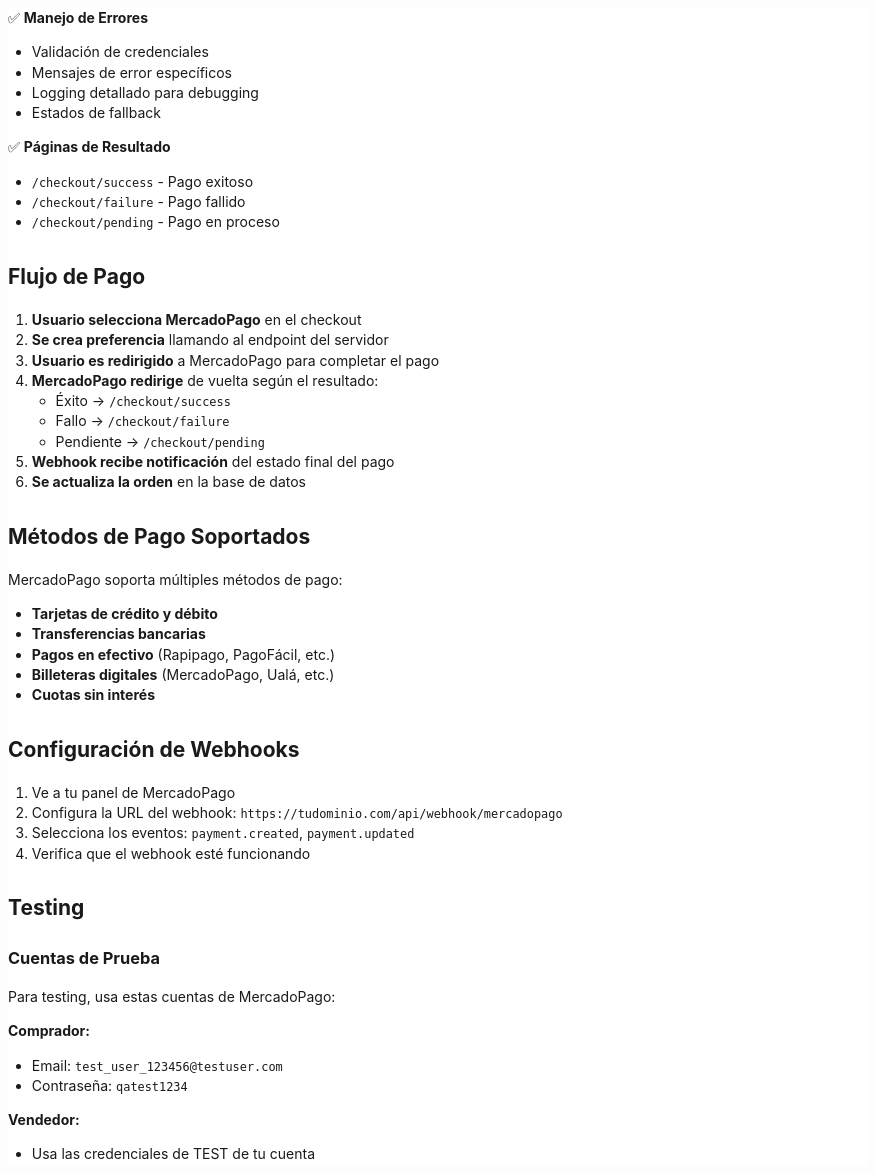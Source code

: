 ✅ **Manejo de Errores**
- Validación de credenciales
- Mensajes de error específicos
- Logging detallado para debugging
- Estados de fallback

✅ **Páginas de Resultado**
- `/checkout/success` - Pago exitoso
- `/checkout/failure` - Pago fallido
- `/checkout/pending` - Pago en proceso

## Flujo de Pago

1. **Usuario selecciona MercadoPago** en el checkout
2. **Se crea preferencia** llamando al endpoint del servidor
3. **Usuario es redirigido** a MercadoPago para completar el pago
4. **MercadoPago redirige** de vuelta según el resultado:
   - Éxito → `/checkout/success`
   - Fallo → `/checkout/failure`
   - Pendiente → `/checkout/pending`
5. **Webhook recibe notificación** del estado final del pago
6. **Se actualiza la orden** en la base de datos

## Métodos de Pago Soportados

MercadoPago soporta múltiples métodos de pago:

- **Tarjetas de crédito y débito**
- **Transferencias bancarias**
- **Pagos en efectivo** (Rapipago, PagoFácil, etc.)
- **Billeteras digitales** (MercadoPago, Ualá, etc.)
- **Cuotas sin interés**

## Configuración de Webhooks

1. Ve a tu panel de MercadoPago
2. Configura la URL del webhook: `https://tudominio.com/api/webhook/mercadopago`
3. Selecciona los eventos: `payment.created`, `payment.updated`
4. Verifica que el webhook esté funcionando

## Testing

### Cuentas de Prueba

Para testing, usa estas cuentas de MercadoPago:

**Comprador:**
- Email: `test_user_123456@testuser.com`
- Contraseña: `qatest1234`

**Vendedor:**
- Usa las credenciales de TEST de tu cuenta
